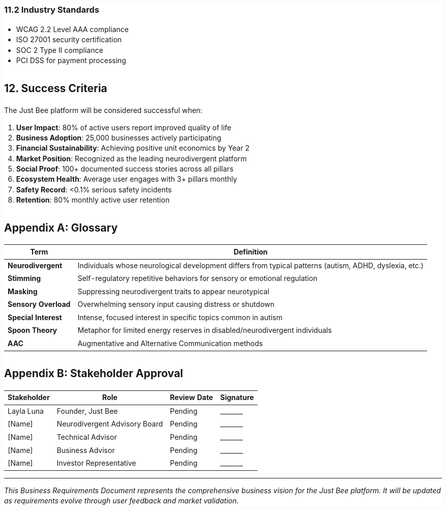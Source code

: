 ### 11.2 Industry Standards
- WCAG 2.2 Level AAA compliance
- ISO 27001 security certification
- SOC 2 Type II compliance
- PCI DSS for payment processing

## 12. Success Criteria

The Just Bee platform will be considered successful when:

1. **User Impact**: 80% of active users report improved quality of life
2. **Business Adoption**: 25,000 businesses actively participating
3. **Financial Sustainability**: Achieving positive unit economics by Year 2
4. **Market Position**: Recognized as the leading neurodivergent platform
5. **Social Proof**: 100+ documented success stories across all pillars
6. **Ecosystem Health**: Average user engages with 3+ pillars monthly
7. **Safety Record**: <0.1% serious safety incidents
8. **Retention**: 80% monthly active user retention

## Appendix A: Glossary

| Term | Definition |
|------|------------|
| **Neurodivergent** | Individuals whose neurological development differs from typical patterns (autism, ADHD, dyslexia, etc.) |
| **Stimming** | Self-regulatory repetitive behaviors for sensory or emotional regulation |
| **Masking** | Suppressing neurodivergent traits to appear neurotypical |
| **Sensory Overload** | Overwhelming sensory input causing distress or shutdown |
| **Special Interest** | Intense, focused interest in specific topics common in autism |
| **Spoon Theory** | Metaphor for limited energy reserves in disabled/neurodivergent individuals |
| **AAC** | Augmentative and Alternative Communication methods |

## Appendix B: Stakeholder Approval

| Stakeholder | Role | Review Date | Signature |
|-------------|------|-------------|-----------|
| Layla Luna | Founder, Just Bee | Pending | _______ |
| [Name] | Neurodivergent Advisory Board | Pending | _______ |
| [Name] | Technical Advisor | Pending | _______ |
| [Name] | Business Advisor | Pending | _______ |
| [Name] | Investor Representative | Pending | _______ |

---

*This Business Requirements Document represents the comprehensive business vision for the Just Bee platform. It will be updated as requirements evolve through user feedback and market validation.*
